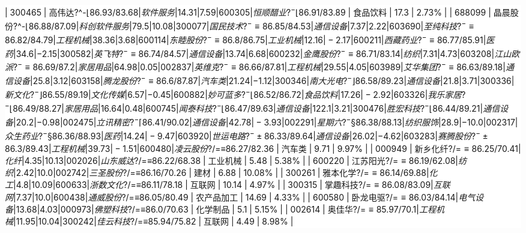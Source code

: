 | 300465 |  高伟达?^-$⌊86.93/83.68  |   软件服务   |   14.31   |  7.59%  |
| 600305 | 恒顺醋业?^-$⌊86.91/83.89 |   食品饮料   |    17.3   |  2.73%  |
| 688099 | 晶晨股份?^-$⌊86.88/87.09 | 科创软件服务 |    79.5   |  10.08% |
| 300077 | 国民技术?^-≡86.85/84.53  |   通信设备   |    7.37   |  2.22%  |
| 603690 | 至纯科技?^-≡86.82/84.79  |   工程机械   |   38.36   |  3.68%  |
| 600114 |  东睦股份?^-≡86.8/86.75  |   工业机械   |   12.16   |  -2.17% |
| 600211 | 西藏药业?^-≡86.77/85.91  |     医药     |    34.6   |  -2.15% |
| 300582 |  英飞特?^-≡86.74/84.57   |   通信设备   |   13.74   |  6.68%  |
| 600232 | 金鹰股份?^-≡86.71/83.14  |     纺织     |    7.31   |  4.73%  |
| 603208 |  江山欧派?^-≡86.69/87.2  |   家居用品   |   64.98   |  0.05%  |
| 002837 |  英维克?^-≡86.66/87.81   |   工程机械   |   29.55   |  4.05%  |
| 603989 | 艾华集团?^-≡86.63/89.18  |   通信设备   |    25.8   |  3.12%  |
| 603158 |  腾龙股份?^-≡86.6/87.87  |    汽车类    |   21.24   |  -1.12% |
| 300346 | 南大光电?^-⌋86.58/89.23  |   通信设备   |    21.8   |  3.71%  |
| 300336 |  新文化?^-⌋86.55/89.19   |   文化传媒   |    6.57   |  -0.45% |
| 600882 | 妙可蓝多?^-⌊86.52/86.72  |   食品饮料   |   17.26   |  -2.92% |
| 603326 | 我乐家居?^-⌊86.49/88.27  |   家居用品   |   16.64   |  0.48%  |
| 600745 | 闻泰科技?^-⌊86.47/89.63  |   通信设备   |   122.1   |  3.21%  |
| 300476 | 胜宏科技?^-⌊86.44/89.21  |   通信设备   |    20.2   |  -0.98% |
| 002475 | 立讯精密?^-⌈86.41/90.02  |   通信设备   |   42.78   |  -3.93% |
| 002291 |  星期六?^-§86.38/88.13   |   纺织服饰   |    28.9   |  -10.0% |
| 002317 | 众生药业?^-§86.36/88.93  |     医药     |   14.24   |  -9.47% |
| 603920 | 世运电路?^-±86.33/89.64  |   通信设备   |   26.02   |  -4.62% |
| 603283 |  赛腾股份?^-±86.3/89.43  |   工程机械   |   39.73   |  -1.51% |
| 600480 | 凌云股份?/=$≡86.27/82.36 |    汽车类    |    9.71   |  9.97%  |
| 000949 | 新乡化纤?/=$≡86.25/70.41 |     化纤     |    4.35   |  10.13% |
| 002026 | 山东威达?/=$≡86.22/68.38 |   工业机械   |    5.48   |  5.38%  |
| 600220 | 江苏阳光?/=$≡86.19/62.08 |     纺织     |    2.42   |  10.0%  |
| 002742 | 三圣股份?/=$≡86.16/70.26 |     建材     |    6.88   |  10.08% |
| 300261 | 雅本化学?/=$≡86.14/69.88 |     化工     |    4.8    |  10.09% |
| 600633 | 浙数文化?/=$≡86.11/78.18 |    互联网    |   10.14   |  4.97%  |
| 300315 | 掌趣科技?/=$≡86.08/83.09 |    互联网    |    7.37   |  10.0%  |
| 600438 | 通威股份?/=$≡86.05/80.49 |  农产品加工  |   14.69   |  4.33%  |
| 600580 | 卧龙电驱?/=$≡86.03/84.14 |   电气设备   |   13.68   |  4.03%  |
| 000973 | 佛塑科技?/=$≡86.0/70.63  |   化学制品   |    5.1    |  5.15%  |
| 002614 |  奥佳华?/=$≡85.97/70.1   |   工程机械   |   11.95   |  10.04% |
| 300242 | 佳云科技?/=$≡85.94/75.82 |    互联网    |    4.49   |  8.98%  |